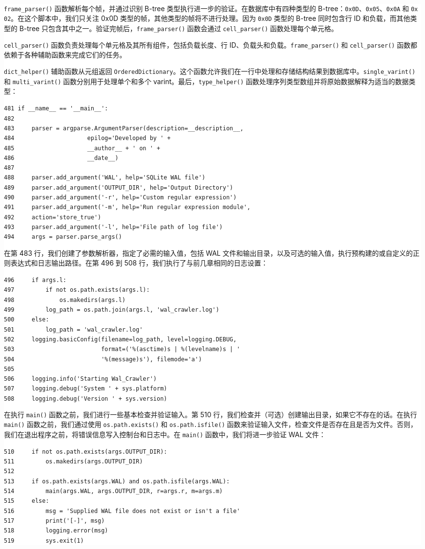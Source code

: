 `frame_parser()` 函数解析每个帧，并通过识别 B-tree 类型执行进一步的验证。在数据库中有四种类型的 B-tree：`0x0D`、`0x05`、`0x0A` 和 `0x02`。在这个脚本中，我们只关注 0x0D 类型的帧，其他类型的帧将不进行处理。因为 `0x0D` 类型的 B-tree 同时包含行 ID 和负载，而其他类型的 B-tree 只包含其中之一。验证完帧后，`frame_parser()` 函数会通过 `cell_parser()` 函数处理每个单元格。

`cell_parser()` 函数负责处理每个单元格及其所有组件，包括负载长度、行 ID、负载头和负载。`frame_parser()` 和 `cell_parser()` 函数都依赖于各种辅助函数来完成它们的任务。

`dict_helper()` 辅助函数从元组返回 `OrderedDictionary`。这个函数允许我们在一行中处理和存储结构结果到数据库中。`single_varint()` 和 `multi_varint()` 函数分别用于处理单个和多个 varint。最后，`type_helper()` 函数处理序列类型数组并将原始数据解释为适当的数据类型：

```
481 if __name__ == '__main__':
482 
483     parser = argparse.ArgumentParser(description=__description__,
484                     epilog='Developed by ' +
485                     __author__ + ' on ' +
486                     __date__)
487 
488     parser.add_argument('WAL', help='SQLite WAL file')
489     parser.add_argument('OUTPUT_DIR', help='Output Directory')
490     parser.add_argument('-r', help='Custom regular expression')
491     parser.add_argument('-m', help='Run regular expression module',
492     action='store_true')
493     parser.add_argument('-l', help='File path of log file')
494     args = parser.parse_args()
```

在第 483 行，我们创建了参数解析器，指定了必需的输入值，包括 WAL 文件和输出目录，以及可选的输入值，执行预构建的或自定义的正则表达式和日志输出路径。在第 496 到 508 行，我们执行了与前几章相同的日志设置：

```
496     if args.l:
497         if not os.path.exists(args.l):
498             os.makedirs(args.l)
499         log_path = os.path.join(args.l, 'wal_crawler.log')
500     else:
501         log_path = 'wal_crawler.log'
502     logging.basicConfig(filename=log_path, level=logging.DEBUG,
503                         format=('%(asctime)s | %(levelname)s | '
504                         '%(message)s'), filemode='a')
505 
506     logging.info('Starting Wal_Crawler')
507     logging.debug('System ' + sys.platform)
508     logging.debug('Version ' + sys.version)
```

在执行 `main()` 函数之前，我们进行一些基本检查并验证输入。第 510 行，我们检查并（可选）创建输出目录，如果它不存在的话。在执行 `main()` 函数之前，我们通过使用 `os.path.exists()` 和 `os.path.isfile()` 函数来验证输入文件，检查文件是否存在且是否为文件。否则，我们在退出程序之前，将错误信息写入控制台和日志中。在 `main()` 函数中，我们将进一步验证 WAL 文件：

```
510     if not os.path.exists(args.OUTPUT_DIR):
511         os.makedirs(args.OUTPUT_DIR)
512 
513     if os.path.exists(args.WAL) and os.path.isfile(args.WAL):
514         main(args.WAL, args.OUTPUT_DIR, r=args.r, m=args.m)
515     else:
516         msg = 'Supplied WAL file does not exist or isn't a file'
517         print('[-]', msg)
518         logging.error(msg)
519         sys.exit(1)
```
